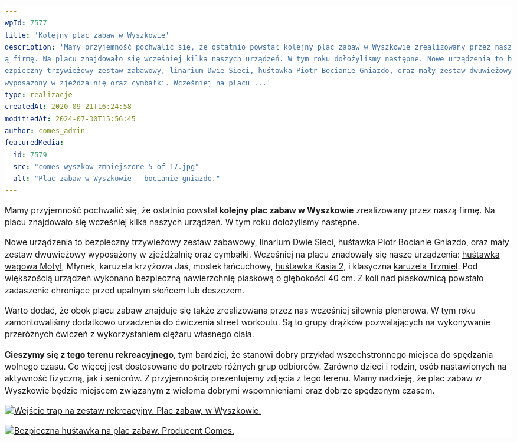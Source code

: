 ```yaml
---
wpId: 7577
title: 'Kolejny plac zabaw w Wyszkowie'
description: 'Mamy przyjemność pochwalić się, że ostatnio powstał kolejny plac zabaw w Wyszkowie zrealizowany przez naszą firmę. Na placu znajdowało się wcześniej kilka naszych urządzeń. W tym roku dołożylismy następne. Nowe urządzenia to bezpieczny trzywieżowy zestaw zabawowy, linarium Dwie Sieci, huśtawka Piotr Bocianie Gniazdo, oraz mały zestaw dwuwieżowy wyposażony w zjeźdżalnię oraz cymbałki. Wcześniej na placu ...'
type: realizacje
createdAt: 2020-09-21T16:24:58
modifiedAt: 2024-07-30T15:56:45
author: comes_admin
featuredMedia:
  id: 7579
  src: "comes-wyszkow-zmniejszone-5-of-17.jpg"
  alt: "Plac zabaw w Wyszkowie - bocianie gniazdo."
---
```



Mamy przyjemność pochwalić się, że ostatnio powstał **kolejny plac zabaw w Wyszkowie** zrealizowany przez naszą firmę. Na placu znajdowało się wcześniej kilka naszych urządzeń. W tym roku dołożylismy następne.

Nowe urządzenia to bezpieczny trzywieżowy zestaw zabawowy, linarium [Dwie Sieci](https://comes.pl/p/urzadzenie-linarne-dwie-sieci/), huśtawka [Piotr Bocianie Gniazdo](https://comes.pl/p/hustawka-piotr-2-bocianie-gniazdo/), oraz mały zestaw dwuwieżowy wyposażony w zjeźdżalnię oraz cymbałki. Wcześniej na placu znadowały się nasze urządzenia: [huśtawka wagowa Motyl](https://comes.pl/p/hustawka-wazka-motyl/), Młynek, karuzela krzyżowa Jaś, mostek łańcuchowy, [huśtawka Kasia 2](https://comes.pl/p/hustawka-gieta-kasia-2/), i klasyczna [karuzela Trzmiel](https://comes.pl/p/karuzela-trzmiel/). Pod większością urządzeń wykonano bezpieczną nawierzchnię piaskową o głębokości 40 cm. Z koli nad piaskownicą powstało zadaszenie chroniące przed upalnym słońcem lub deszczem.

Warto dodać, że obok placu zabaw znajduje się także zrealizowana przez nas wcześniej siłownia plenerowa. W tym roku zamontowaliśmy dodatkowo urzadzenia do ćwiczenia street workoutu. Są to grupy drążków pozwalających na wykonywanie przeróżnych ćwiczeń z wykorzystaniem ciężaru własnego ciała.

**Cieszymy się z tego terenu rekreacyjnego**, tym bardziej, że stanowi dobry przykład wszechstronnego miejsca do spędzania wolnego czasu. Co więcej jest dostosowane do potrzeb różnych grup odbiorców. Zarówno dzieci i rodzin, osób nastawionych na aktywność fizyczną, jak i seniorów. Z przyjemnością prezentujemy zdjęcia z tego terenu. Mamy nadzieję, że plac zabaw w Wyszkowie będzie miejscem związanym z wieloma dobrymi wspomnieniami oraz dobrze spędzonym czasem.

[<img loading="lazy" decoding="async" width="1536" height="1024" data-id="7582" src="/images/realizacje/plac-zabaw-w-wyszkowie-2/comes-wyszkow-zmniejszone-4-of-17-1536x1024.jpg" alt="Wejście trap na zestaw rekreacyjny. Plac zabaw, w Wyszkowie." srcset="/images/realizacje/plac-zabaw-w-wyszkowie-2/comes-wyszkow-zmniejszone-4-of-17-1536x1024.jpg 1536w, /images/realizacje/plac-zabaw-w-wyszkowie-2/comes-wyszkow-zmniejszone-4-of-17-220x147.jpg 220w, /images/realizacje/plac-zabaw-w-wyszkowie-2/comes-wyszkow-zmniejszone-4-of-17-650x433.jpg 650w, /images/realizacje/plac-zabaw-w-wyszkowie-2/comes-wyszkow-zmniejszone-4-of-17-480x320.jpg 480w, /images/realizacje/plac-zabaw-w-wyszkowie-2/comes-wyszkow-zmniejszone-4-of-17-1080x720.jpg 1080w, /images/realizacje/plac-zabaw-w-wyszkowie-2/comes-wyszkow-zmniejszone-4-of-17-768x512.jpg 768w, /images/realizacje/plac-zabaw-w-wyszkowie-2/comes-wyszkow-zmniejszone-4-of-17-230x153.jpg 230w, /images/realizacje/plac-zabaw-w-wyszkowie-2/comes-wyszkow-zmniejszone-4-of-17-240x160.jpg 240w, /images/realizacje/plac-zabaw-w-wyszkowie-2/comes-wyszkow-zmniejszone-4-of-17.jpg 1920w" sizes="(max-width: 1536px) 100vw, 1536px" />](https://comes.pl/wp-content/uploads/2020/11/comes-wyszkow-zmniejszone-4-of-17.jpg)

[<img loading="lazy" decoding="async" width="1536" height="1024" data-id="7581" src="/images/realizacje/plac-zabaw-w-wyszkowie-2/comes-wyszkow-zmniejszone-3-of-17-1536x1024.jpg" alt="Bezpieczna huśtawka na plac zabaw. Producent Comes." srcset="/images/realizacje/plac-zabaw-w-wyszkowie-2/comes-wyszkow-zmniejszone-3-of-17-1536x1024.jpg 1536w, /images/realizacje/plac-zabaw-w-wyszkowie-2/comes-wyszkow-zmniejszone-3-of-17-220x147.jpg 220w, /images/realizacje/plac-zabaw-w-wyszkowie-2/comes-wyszkow-zmniejszone-3-of-17-650x433.jpg 650w, /images/realizacje/plac-zabaw-w-wyszkowie-2/comes-wyszkow-zmniejszone-3-of-17-480x320.jpg 480w, /images/realizacje/plac-zabaw-w-wyszkowie-2/comes-wyszkow-zmniejszone-3-of-17-1080x720.jpg 1080w, /images/realizacje/plac-zabaw-w-wyszkowie-2/comes-wyszkow-zmniejszone-3-of-17-768x512.jpg 768w, /images/realizacje/plac-zabaw-w-wyszkowie-2/comes-wyszkow-zmniejszone-3-of-17-230x153.jpg 230w, /images/realizacje/plac-zabaw-w-wyszkowie-2/comes-wyszkow-zmniejszone-3-of-17-240x160.jpg 240w, /images/realizacje/plac-zabaw-w-wyszkowie-2/comes-wyszkow-zmniejszone-3-of-17.jpg 1920w" sizes="(max-width: 1536px) 100vw, 1536px" />](https://comes.pl/wp-content/uploads/2020/11/comes-wyszkow-zmniejszone-3-of-17.jpg)
